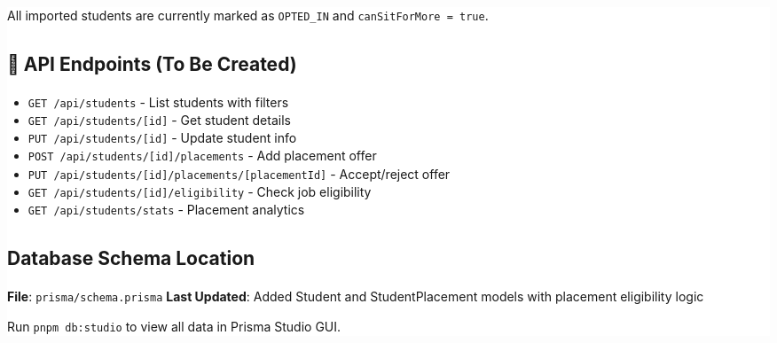 All imported students are currently marked as `OPTED_IN` and `canSitForMore = true`.

## 🔗 API Endpoints (To Be Created)

- `GET /api/students` - List students with filters
- `GET /api/students/[id]` - Get student details
- `PUT /api/students/[id]` - Update student info
- `POST /api/students/[id]/placements` - Add placement offer
- `PUT /api/students/[id]/placements/[placementId]` - Accept/reject offer
- `GET /api/students/[id]/eligibility` - Check job eligibility
- `GET /api/students/stats` - Placement analytics

##  Database Schema Location

**File**: `prisma/schema.prisma`
**Last Updated**: Added Student and StudentPlacement models with placement eligibility logic

Run `pnpm db:studio` to view all data in Prisma Studio GUI.
